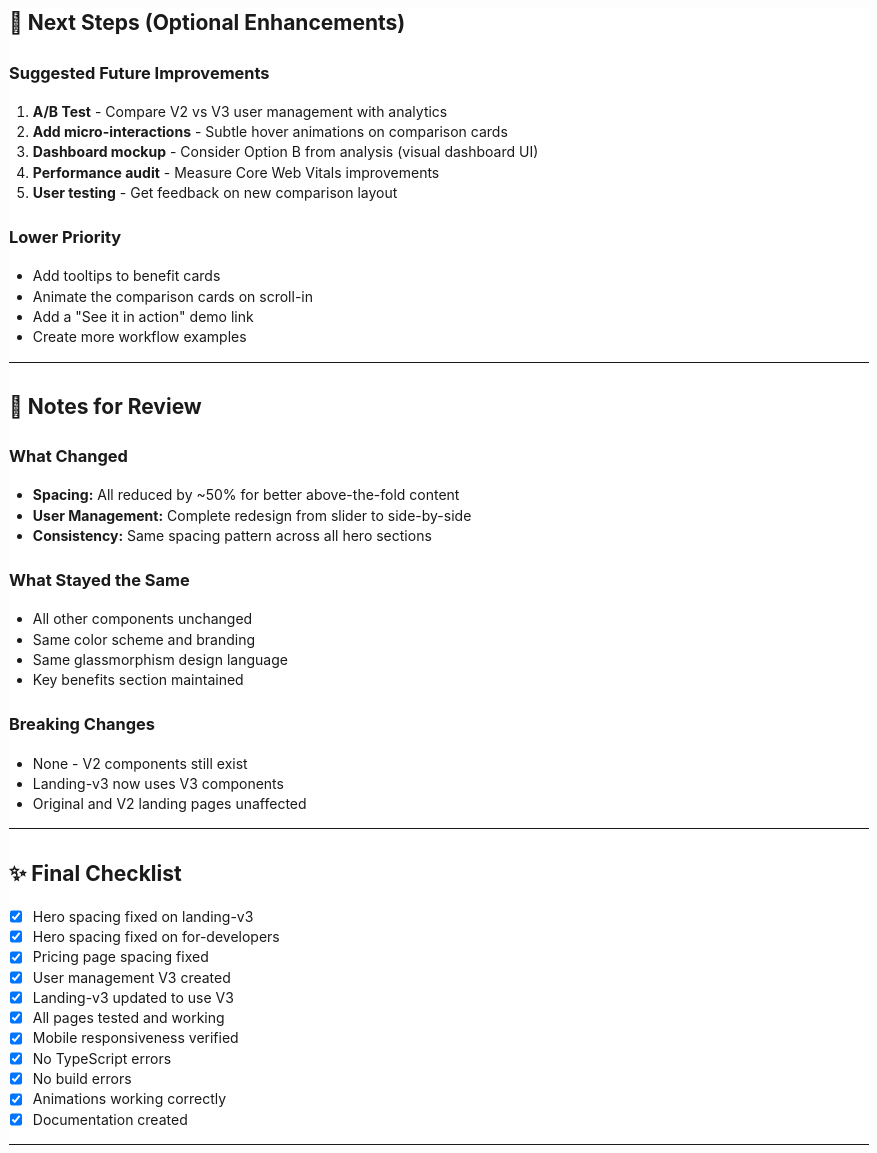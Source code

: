 
## 🚀 Next Steps (Optional Enhancements)

### Suggested Future Improvements
1. **A/B Test** - Compare V2 vs V3 user management with analytics
2. **Add micro-interactions** - Subtle hover animations on comparison cards
3. **Dashboard mockup** - Consider Option B from analysis (visual dashboard UI)
4. **Performance audit** - Measure Core Web Vitals improvements
5. **User testing** - Get feedback on new comparison layout

### Lower Priority
- Add tooltips to benefit cards
- Animate the comparison cards on scroll-in
- Add a "See it in action" demo link
- Create more workflow examples

---

## 📝 Notes for Review

### What Changed
- **Spacing:** All reduced by ~50% for better above-the-fold content
- **User Management:** Complete redesign from slider to side-by-side
- **Consistency:** Same spacing pattern across all hero sections

### What Stayed the Same
- All other components unchanged
- Same color scheme and branding
- Same glassmorphism design language
- Key benefits section maintained

### Breaking Changes
- None - V2 components still exist
- Landing-v3 now uses V3 components
- Original and V2 landing pages unaffected

---

## ✨ Final Checklist

- [x] Hero spacing fixed on landing-v3
- [x] Hero spacing fixed on for-developers
- [x] Pricing page spacing fixed
- [x] User management V3 created
- [x] Landing-v3 updated to use V3
- [x] All pages tested and working
- [x] Mobile responsiveness verified
- [x] No TypeScript errors
- [x] No build errors
- [x] Animations working correctly
- [x] Documentation created

---